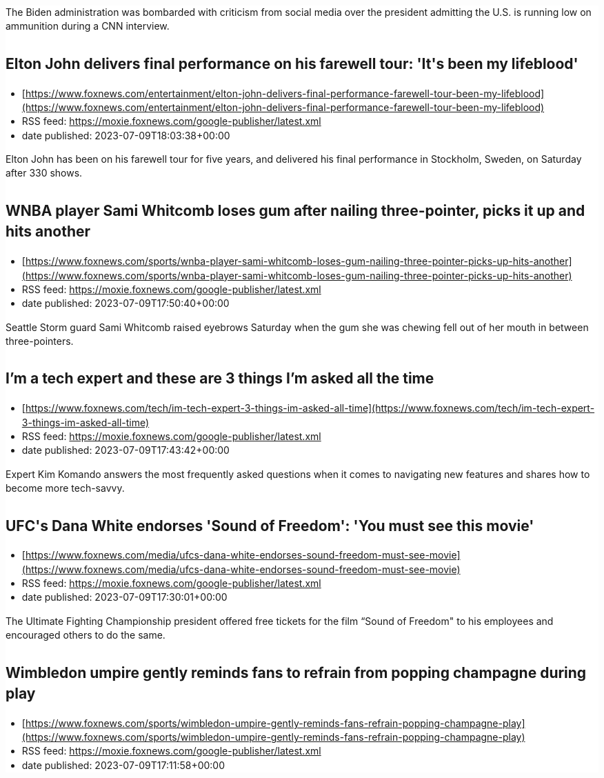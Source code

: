 The Biden administration was bombarded with criticism from social media over the president admitting the U.S. is running low on ammunition during a CNN interview.

## Elton John delivers final performance on his farewell tour: 'It's been my lifeblood'
 - [https://www.foxnews.com/entertainment/elton-john-delivers-final-performance-farewell-tour-been-my-lifeblood](https://www.foxnews.com/entertainment/elton-john-delivers-final-performance-farewell-tour-been-my-lifeblood)
 - RSS feed: https://moxie.foxnews.com/google-publisher/latest.xml
 - date published: 2023-07-09T18:03:38+00:00

Elton John has been on his farewell tour for five years, and delivered his final performance in Stockholm, Sweden, on Saturday after 330 shows.

## WNBA player Sami Whitcomb loses gum after nailing three-pointer, picks it up and hits another
 - [https://www.foxnews.com/sports/wnba-player-sami-whitcomb-loses-gum-nailing-three-pointer-picks-up-hits-another](https://www.foxnews.com/sports/wnba-player-sami-whitcomb-loses-gum-nailing-three-pointer-picks-up-hits-another)
 - RSS feed: https://moxie.foxnews.com/google-publisher/latest.xml
 - date published: 2023-07-09T17:50:40+00:00

Seattle Storm guard Sami Whitcomb raised eyebrows Saturday when the gum she was chewing fell out of her mouth in between three-pointers.

## I’m a tech expert and these are 3 things I’m asked all the time
 - [https://www.foxnews.com/tech/im-tech-expert-3-things-im-asked-all-time](https://www.foxnews.com/tech/im-tech-expert-3-things-im-asked-all-time)
 - RSS feed: https://moxie.foxnews.com/google-publisher/latest.xml
 - date published: 2023-07-09T17:43:42+00:00

Expert Kim Komando answers the most frequently asked questions when it comes to navigating new features and shares how to become more tech-savvy.

## UFC's Dana White endorses 'Sound of Freedom': 'You must see this movie'
 - [https://www.foxnews.com/media/ufcs-dana-white-endorses-sound-freedom-must-see-movie](https://www.foxnews.com/media/ufcs-dana-white-endorses-sound-freedom-must-see-movie)
 - RSS feed: https://moxie.foxnews.com/google-publisher/latest.xml
 - date published: 2023-07-09T17:30:01+00:00

The Ultimate Fighting Championship president offered free tickets for the film “Sound of Freedom&quot; to his employees and encouraged others to do the same.

## Wimbledon umpire gently reminds fans to refrain from popping champagne during play
 - [https://www.foxnews.com/sports/wimbledon-umpire-gently-reminds-fans-refrain-popping-champagne-play](https://www.foxnews.com/sports/wimbledon-umpire-gently-reminds-fans-refrain-popping-champagne-play)
 - RSS feed: https://moxie.foxnews.com/google-publisher/latest.xml
 - date published: 2023-07-09T17:11:58+00:00
